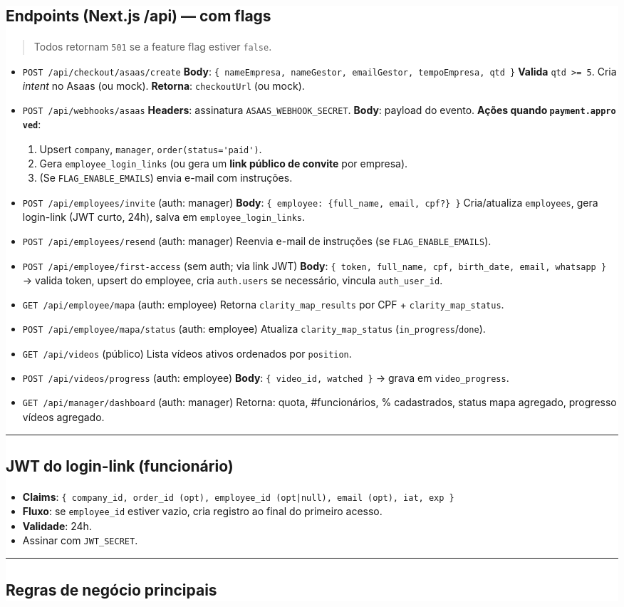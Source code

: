 ## Endpoints (Next.js /api) — com flags

> Todos retornam `501` se a feature flag estiver `false`.

* `POST /api/checkout/asaas/create`
  **Body**: `{ nameEmpresa, nameGestor, emailGestor, tempoEmpresa, qtd }`
  **Valida** `qtd >= 5`. Cria *intent* no Asaas (ou mock).
  **Retorna**: `checkoutUrl` (ou mock).

* `POST /api/webhooks/asaas`
  **Headers**: assinatura `ASAAS_WEBHOOK_SECRET`.
  **Body**: payload do evento.
  **Ações quando `payment.approved`**:

  1. Upsert `company`, `manager`, `order(status='paid')`.
  2. Gera `employee_login_links` (ou gera um **link público de convite** por empresa).
  3. (Se `FLAG_ENABLE_EMAILS`) envia e-mail com instruções.

* `POST /api/employees/invite` (auth: manager)
  **Body**: `{ employee: {full_name, email, cpf?} }`
  Cria/atualiza `employees`, gera login-link (JWT curto, 24h), salva em `employee_login_links`.

* `POST /api/employees/resend` (auth: manager)
  Reenvia e-mail de instruções (se `FLAG_ENABLE_EMAILS`).

* `POST /api/employee/first-access` (sem auth; via link JWT)
  **Body**: `{ token, full_name, cpf, birth_date, email, whatsapp }` → valida token, upsert do employee, cria `auth.users` se necessário, vincula `auth_user_id`.

* `GET /api/employee/mapa` (auth: employee)
  Retorna `clarity_map_results` por CPF + `clarity_map_status`.

* `POST /api/employee/mapa/status` (auth: employee)
  Atualiza `clarity_map_status` (`in_progress`/`done`).

* `GET /api/videos` (público)
  Lista vídeos ativos ordenados por `position`.

* `POST /api/videos/progress` (auth: employee)
  **Body**: `{ video_id, watched }` → grava em `video_progress`.

* `GET /api/manager/dashboard` (auth: manager)
  Retorna: quota, #funcionários, % cadastrados, status mapa agregado, progresso vídeos agregado.

---

## JWT do login-link (funcionário)

* **Claims**: `{ company_id, order_id (opt), employee_id (opt|null), email (opt), iat, exp }`
* **Fluxo**: se `employee_id` estiver vazio, cria registro ao final do primeiro acesso.
* **Validade**: 24h.
* Assinar com `JWT_SECRET`.

---

## Regras de negócio principais
